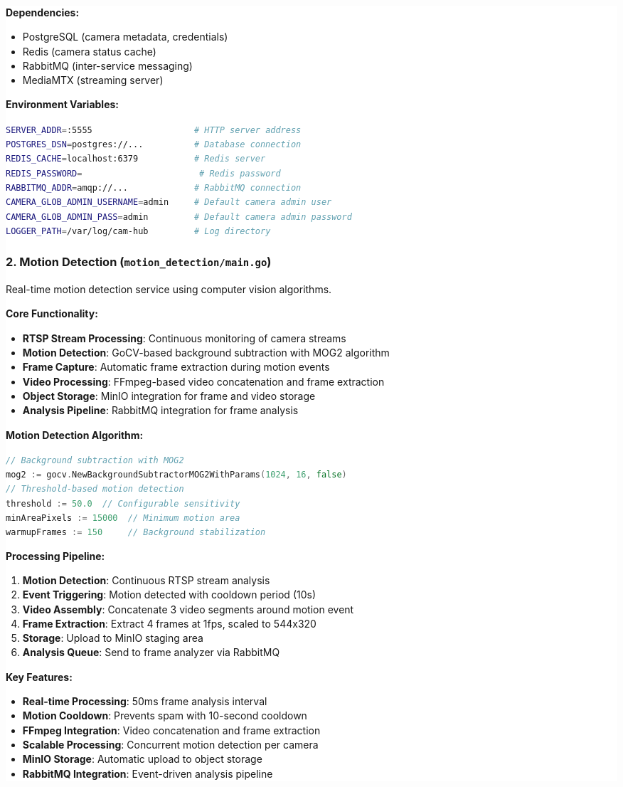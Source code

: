 **Dependencies:**
- PostgreSQL (camera metadata, credentials)
- Redis (camera status cache)
- RabbitMQ (inter-service messaging)
- MediaMTX (streaming server)

**Environment Variables:**
```bash
SERVER_ADDR=:5555                    # HTTP server address
POSTGRES_DSN=postgres://...          # Database connection
REDIS_CACHE=localhost:6379           # Redis server
REDIS_PASSWORD=                       # Redis password
RABBITMQ_ADDR=amqp://...             # RabbitMQ connection
CAMERA_GLOB_ADMIN_USERNAME=admin     # Default camera admin user
CAMERA_GLOB_ADMIN_PASS=admin         # Default camera admin password
LOGGER_PATH=/var/log/cam-hub         # Log directory
```

### 2. Motion Detection (`motion_detection/main.go`)

Real-time motion detection service using computer vision algorithms.

**Core Functionality:**
- **RTSP Stream Processing**: Continuous monitoring of camera streams
- **Motion Detection**: GoCV-based background subtraction with MOG2 algorithm
- **Frame Capture**: Automatic frame extraction during motion events
- **Video Processing**: FFmpeg-based video concatenation and frame extraction
- **Object Storage**: MinIO integration for frame and video storage
- **Analysis Pipeline**: RabbitMQ integration for frame analysis

**Motion Detection Algorithm:**
```go
// Background subtraction with MOG2
mog2 := gocv.NewBackgroundSubtractorMOG2WithParams(1024, 16, false)
// Threshold-based motion detection
threshold := 50.0  // Configurable sensitivity
minAreaPixels := 15000  // Minimum motion area
warmupFrames := 150     // Background stabilization
```

**Processing Pipeline:**
1. **Motion Detection**: Continuous RTSP stream analysis
2. **Event Triggering**: Motion detected with cooldown period (10s)
3. **Video Assembly**: Concatenate 3 video segments around motion event
4. **Frame Extraction**: Extract 4 frames at 1fps, scaled to 544x320
5. **Storage**: Upload to MinIO staging area
6. **Analysis Queue**: Send to frame analyzer via RabbitMQ

**Key Features:**
- **Real-time Processing**: 50ms frame analysis interval
- **Motion Cooldown**: Prevents spam with 10-second cooldown
- **FFmpeg Integration**: Video concatenation and frame extraction
- **Scalable Processing**: Concurrent motion detection per camera
- **MinIO Storage**: Automatic upload to object storage
- **RabbitMQ Integration**: Event-driven analysis pipeline
